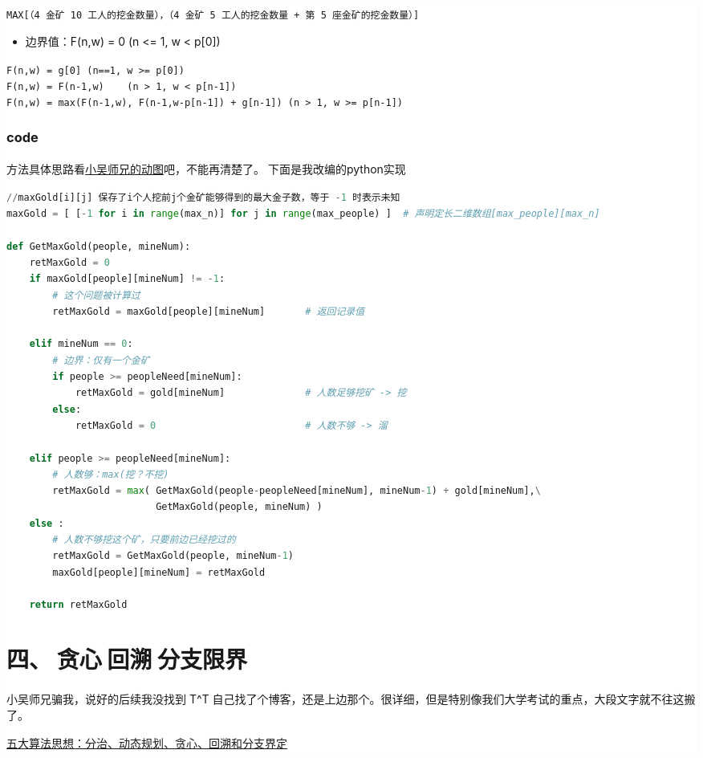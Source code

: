 ```MAX[（4 金矿 10 工人的挖金数量），（4 金矿 5 工人的挖金数量 + 第 5 座金矿的挖金数量）]```
 - 边界值：F(n,w) = 0    (n <= 1, w < p[0])
```
F(n,w) = g[0] (n==1, w >= p[0])
F(n,w) = F(n-1,w)    (n > 1, w < p[n-1])
F(n,w) = max(F(n-1,w), F(n-1,w-p[n-1]) + g[n-1]) (n > 1, w >= p[n-1])
```

### code
方法具体思路看[小吴师兄的动图](https://juejin.im/post/5c2308abf265da615304ce41)吧，不能再清楚了。
下面是我改编的python实现
```python
//maxGold[i][j] 保存了i个人挖前j个金矿能够得到的最大金子数，等于 -1 时表示未知
maxGold = [ [-1 for i in range(max_n)] for j in range(max_people) ]  # 声明定长二维数组[max_people][max_n]

def GetMaxGold(people, mineNum):
    retMaxGold = 0
    if maxGold[people][mineNum] != -1:
        # 这个问题被计算过              
        retMaxGold = maxGold[people][mineNum]       # 返回记录值

    elif mineNum == 0:
        # 边界：仅有一个金矿                              
        if people >= peopleNeed[mineNum]:           
            retMaxGold = gold[mineNum]              # 人数足够挖矿 -> 挖
        else:
            retMaxGold = 0                          # 人数不够 -> 溜

    elif people >= peopleNeed[mineNum]:
        # 人数够：max(挖？不挖)
        retMaxGold = max( GetMaxGold(people-peopleNeed[mineNum], mineNum-1) + gold[mineNum],\
                          GetMaxGold(people, mineNum) )
    else :
        # 人数不够挖这个矿，只要前边已经挖过的
        retMaxGold = GetMaxGold(people, mineNum-1)
        maxGold[people][mineNum] = retMaxGold

    return retMaxGold
```

# 四、 贪心 回溯 分支限界

小吴师兄骗我，说好的后续我没找到 T^T 自己找了个博客，还是上边那个。很详细，但是特别像我们大学考试的重点，大段文字就不往这搬了。

[五大算法思想：分治、动态规划、贪心、回溯和分支界定](https://blog.csdn.net/KingCat666/article/details/73611009)

